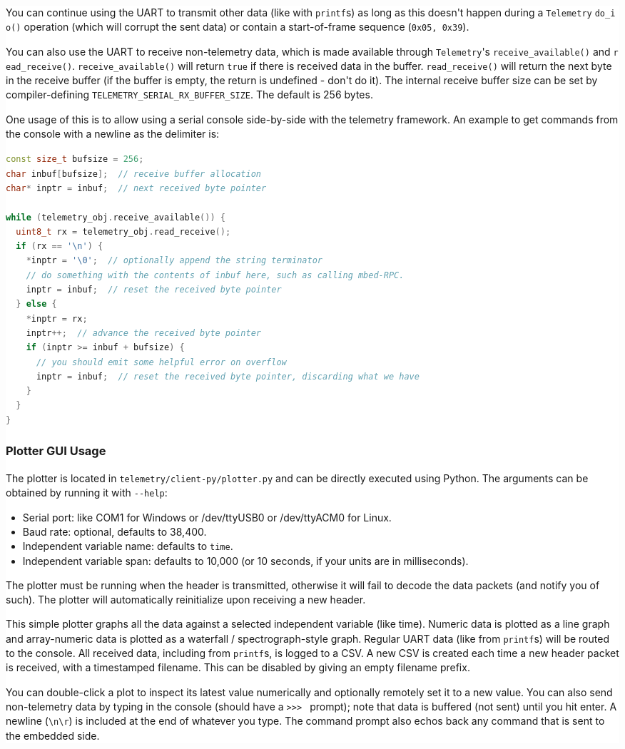 You can continue using the UART to transmit other data (like with `printf`s) as long as this doesn't happen during a `Telemetry` `do_io()` operation (which will corrupt the sent data) or contain a start-of-frame sequence (`0x05, 0x39`).

You can also use the UART to receive non-telemetry data, which is made available through `Telemetry`'s `receive_available()` and `read_receive()`. `receive_available()` will return `true` if there is received data in the buffer. `read_receive()` will return the next byte in the receive buffer (if the buffer is empty, the return is undefined - don't do it). The internal receive buffer size can be set by compiler-defining `TELEMETRY_SERIAL_RX_BUFFER_SIZE`. The default is 256 bytes.

One usage of this is to allow using a serial console side-by-side with the telemetry framework. An example to get commands from the console with a newline as the delimiter is:
```c++
const size_t bufsize = 256;
char inbuf[bufsize];  // receive buffer allocation
char* inptr = inbuf;  // next received byte pointer

while (telemetry_obj.receive_available()) {
  uint8_t rx = telemetry_obj.read_receive();
  if (rx == '\n') {
    *inptr = '\0';  // optionally append the string terminator
    // do something with the contents of inbuf here, such as calling mbed-RPC.
    inptr = inbuf;  // reset the received byte pointer
  } else {
    *inptr = rx;
    inptr++;  // advance the received byte pointer
    if (inptr >= inbuf + bufsize) {
      // you should emit some helpful error on overflow
      inptr = inbuf;  // reset the received byte pointer, discarding what we have
    }
  }
}
```

### Plotter GUI Usage
The plotter is located in `telemetry/client-py/plotter.py` and can be directly executed using Python. The arguments can be obtained by running it with `--help`:
- Serial port: like COM1 for Windows or /dev/ttyUSB0 or /dev/ttyACM0 for Linux.
- Baud rate: optional, defaults to 38,400.
- Independent variable name: defaults to `time`.
- Independent variable span: defaults to 10,000 (or 10 seconds, if your units are in milliseconds).

The plotter must be running when the header is transmitted, otherwise it will fail to decode the data packets (and notify you of such). The plotter will automatically reinitialize upon receiving a new header.

This simple plotter graphs all the data against a selected independent variable (like time). Numeric data is plotted as a line graph and array-numeric data is plotted as a waterfall / spectrograph-style graph. Regular UART data (like from `printf`s) will be routed to the console. All received data, including from `printf`s, is logged to a CSV. A new CSV is created each time a new header packet is received, with a timestamped filename. This can be disabled by giving an empty filename prefix.

You can double-click a plot to inspect its latest value numerically and optionally remotely set it to a new value. You can also send non-telemetry data by typing in the console (should have a `>>> ` prompt); note that data is buffered (not sent) until you hit enter. A newline (`\n\r`) is included at the end of whatever you type.  The command prompt also echos back any command that is sent to the embedded side.
